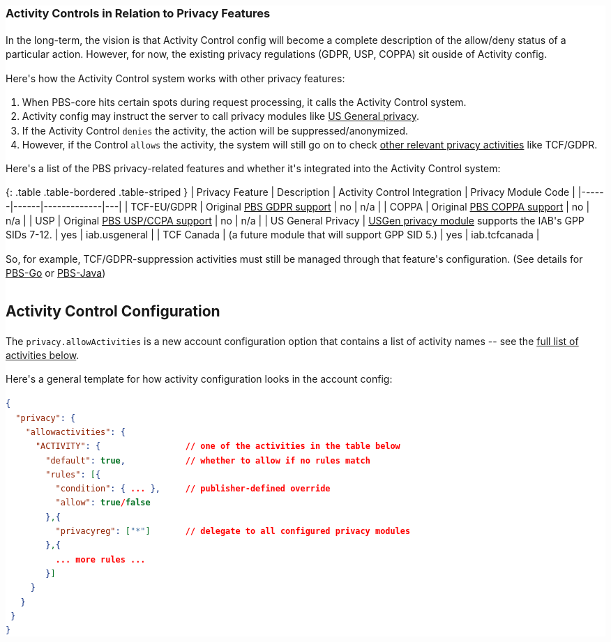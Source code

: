 <a id="config"></a>

### Activity Controls in Relation to Privacy Features

In the long-term, the vision is that Activity Control config will become a
complete description of the allow/deny status of a particular action.
However, for now, the existing privacy regulations (GDPR, USP, COPPA)
sit ouside of Activity config.

Here's how the Activity Control system works with other privacy features:

1. When PBS-core hits certain spots during request processing, it calls the Activity Control system.
1. Activity config may instruct the server to call privacy modules like [US General privacy](/prebid-server/features/pbs-usgen.html).
1. If the Activity Control `denies` the activity, the action will be suppressed/anonymized.
1. However, if the Control `allows` the activity, the system will still go on to check [other relevant privacy activities](/prebid-server/features/pbs-privacy.html) like TCF/GDPR.

Here's a list of the PBS privacy-related features and whether it's integrated
into the Activity Control system:

{: .table .table-bordered .table-striped }
| Privacy Feature | Description | Activity Control Integration | Privacy Module Code |
|------|------|-------------|---|
| TCF-EU/GDPR | Original [PBS GDPR support](/prebid-server/features/pbs-privacy.html#gdpr) | no | n/a |
| COPPA | Original [PBS COPPA support](/prebid-server/features/pbs-privacy.html#coppa) | no | n/a |
| USP | Original [PBS USP/CCPA support](/prebid-server/features/pbs-privacy.html#ccpa--us-privacy) | no | n/a |
| US General Privacy | [USGen privacy module](/prebid-server/features/pbs-usgen.html) supports the IAB's GPP SIDs 7-12. | yes | iab.usgeneral |
| TCF Canada | (a future module that will support GPP SID 5.) | yes | iab.tcfcanada |

So, for example, TCF/GDPR-suppression activities must still be managed through that feature's configuration. (See details for [PBS-Go](https://github.com/prebid/prebid-server/blob/master/config/config.go) or [PBS-Java](https://github.com/prebid/prebid-server-java/blob/master/docs/config-app.md))

## Activity Control Configuration

The `privacy.allowActivities` is a new account configuration option that contains a list of activity names -- see the [full list of activities below](#activities).

Here's a general template for how activity configuration looks in the account config:

```json
{
  "privacy": {
    "allowactivities": {
      "ACTIVITY": {                 // one of the activities in the table below
        "default": true,            // whether to allow if no rules match
        "rules": [{
          "condition": { ... },     // publisher-defined override
          "allow": true/false
        },{
          "privacyreg": ["*"]       // delegate to all configured privacy modules
        },{
          ... more rules ...
        }]
     }
   }
 }
}
```
